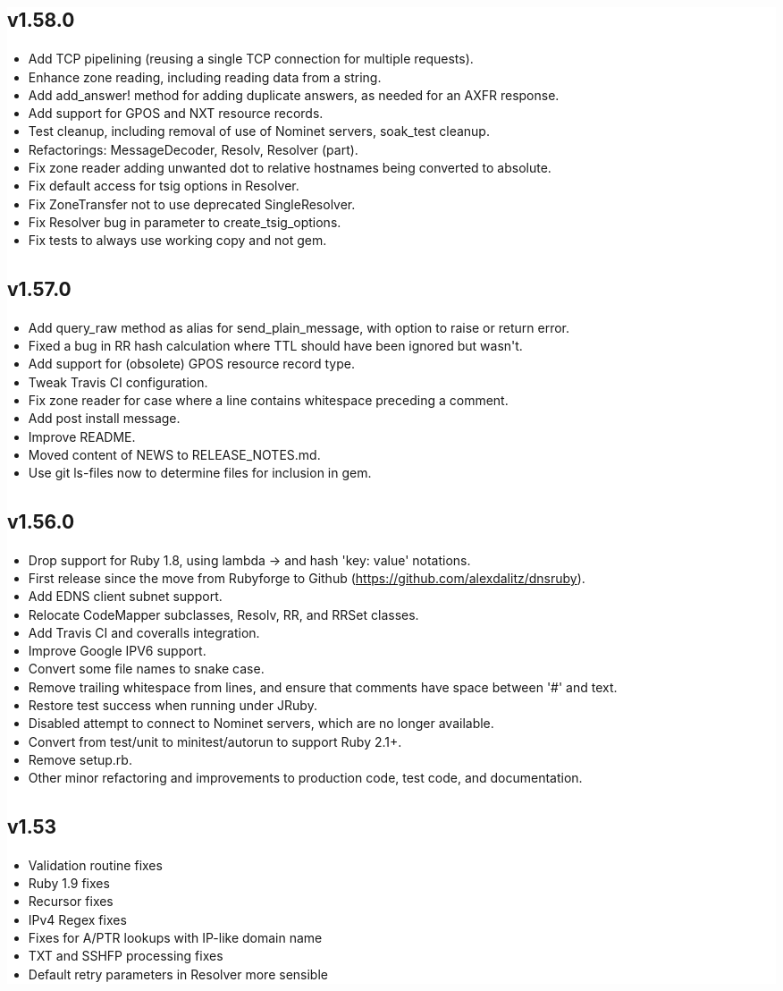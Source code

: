 ## v1.58.0

- Add TCP pipelining (reusing a single TCP connection for multiple requests).
- Enhance zone reading, including reading data from a string.
- Add add_answer! method for adding duplicate answers, as needed for an AXFR response.
- Add support for GPOS and NXT resource records.
- Test cleanup, including removal of use of Nominet servers, soak_test cleanup.
- Refactorings: MessageDecoder, Resolv, Resolver (part).
- Fix zone reader adding unwanted dot to relative hostnames being converted to absolute.
- Fix default access for tsig options in Resolver.
- Fix ZoneTransfer not to use deprecated SingleResolver.
- Fix Resolver bug in parameter to create_tsig_options.
- Fix tests to always use working copy and not gem.

## v1.57.0

- Add query_raw method as alias for send_plain_message, with option to raise or return error.
- Fixed a bug in RR hash calculation where TTL should have been ignored but wasn't.
- Add support for (obsolete) GPOS resource record type.
- Tweak Travis CI configuration.
- Fix zone reader for case where a line contains whitespace preceding a comment.
- Add post install message.
- Improve README.
- Moved content of NEWS to RELEASE_NOTES.md.
- Use git ls-files now to determine files for inclusion in gem.

## v1.56.0

- Drop support for Ruby 1.8, using lambda -> and hash 'key: value' notations.
- First release since the move from Rubyforge to Github (https://github.com/alexdalitz/dnsruby).
- Add EDNS client subnet support.
- Relocate CodeMapper subclasses, Resolv, RR, and RRSet classes.
- Add Travis CI and coveralls integration.
- Improve Google IPV6 support.
- Convert some file names to snake case.
- Remove trailing whitespace from lines, and ensure that comments have space between '#' and text.
- Restore test success when running under JRuby.
- Disabled attempt to connect to Nominet servers, which are no longer available.
- Convert from test/unit to minitest/autorun to support Ruby 2.1+.
- Remove setup.rb.
- Other minor refactoring and improvements to production code, test code, and documentation.

## v1.53

- Validation routine fixes
- Ruby 1.9 fixes
- Recursor fixes
- IPv4 Regex fixes
- Fixes for A/PTR lookups with IP-like domain name
- TXT and SSHFP processing fixes
- Default retry parameters in Resolver more sensible
